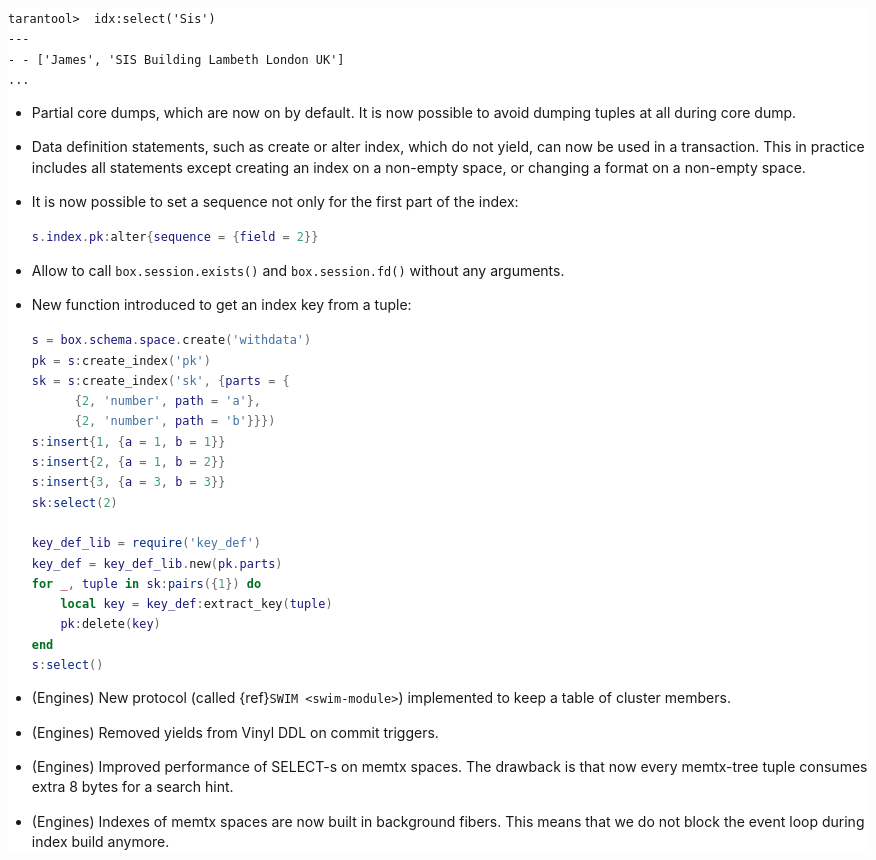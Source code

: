   ```tarantoolsession
  tarantool>  idx:select('Sis')
  ---
  - - ['James', 'SIS Building Lambeth London UK']
  ...
  ```

- Partial core dumps, which are now on by default.
  It is now possible to avoid dumping tuples at all during core dump.

- Data definition statements, such as create or alter index, which do not yield,
  can now be used in a transaction. This in practice includes all statements
  except creating an index on a non-empty space, or changing a format on
  a non-empty space.

- It is now possible to set a sequence not only for the first part of the index:

  ```lua
  s.index.pk:alter{sequence = {field = 2}}
  ```

- Allow to call `box.session.exists()` and `box.session.fd()`
  without any arguments.

- New function introduced to get an index key from a tuple:

  ```lua
  s = box.schema.space.create('withdata')
  pk = s:create_index('pk')
  sk = s:create_index('sk', {parts = {
        {2, 'number', path = 'a'},
        {2, 'number', path = 'b'}}})
  s:insert{1, {a = 1, b = 1}}
  s:insert{2, {a = 1, b = 2}}
  s:insert{3, {a = 3, b = 3}}
  sk:select(2)

  key_def_lib = require('key_def')
  key_def = key_def_lib.new(pk.parts)
  for _, tuple in sk:pairs({1}) do
      local key = key_def:extract_key(tuple)
      pk:delete(key)
  end
  s:select()
  ```

- (Engines) New protocol (called {ref}`SWIM <swim-module>`) implemented to keep
  a table of cluster members.

- (Engines) Removed yields from Vinyl DDL on commit triggers.

- (Engines) Improved performance of SELECT-s on memtx spaces.
  The drawback is that now every memtx-tree tuple consumes extra 8 bytes for
  a search hint.

- (Engines) Indexes of memtx spaces are now built in background fibers.
  This means that we do not block the event loop during index build anymore.
